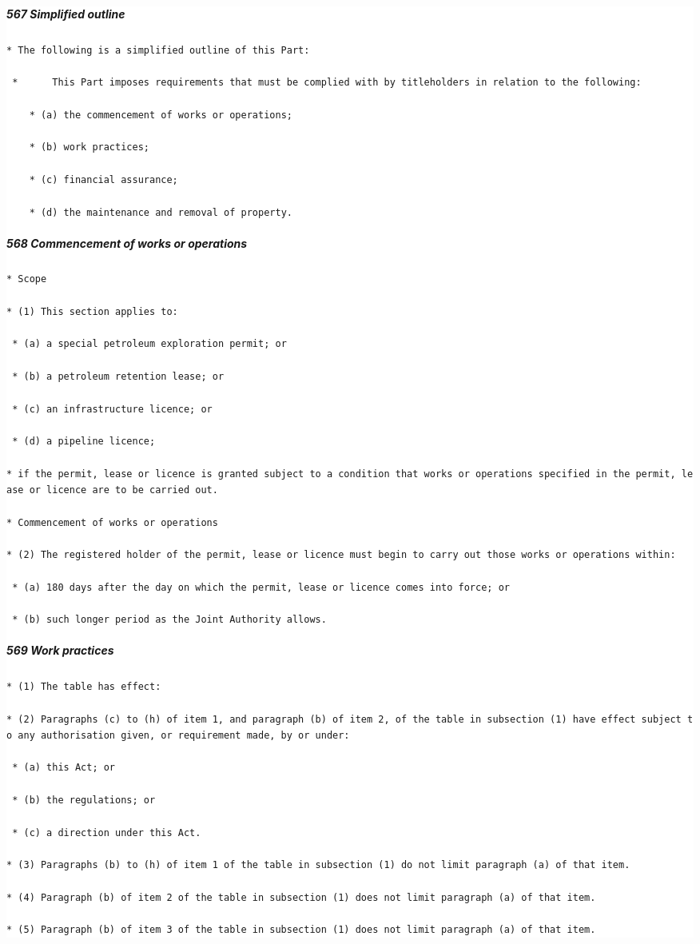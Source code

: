 ##### 567  Simplified outline

    * The following is a simplified outline of this Part: 

     *  	This Part imposes requirements that must be complied with by titleholders in relation to the following: 

        * (a) the commencement of works or operations;

        * (b) work practices;

        * (c) financial assurance;

        * (d) the maintenance and removal of property.

##### 568  Commencement of works or operations

    * Scope

    * (1) This section applies to:

     * (a) a special petroleum exploration permit; or

     * (b) a petroleum retention lease; or

     * (c) an infrastructure licence; or

     * (d) a pipeline licence;

    * if the permit, lease or licence is granted subject to a condition that works or operations specified in the permit, lease or licence are to be carried out.

    * Commencement of works or operations

    * (2) The registered holder of the permit, lease or licence must begin to carry out those works or operations within:

     * (a) 180 days after the day on which the permit, lease or licence comes into force; or

     * (b) such longer period as the Joint Authority allows.

##### 569  Work practices

    * (1) The table has effect:

    * (2) Paragraphs (c) to (h) of item 1, and paragraph (b) of item 2, of the table in subsection (1) have effect subject to any authorisation given, or requirement made, by or under:

     * (a) this Act; or

     * (b) the regulations; or

     * (c) a direction under this Act.

    * (3) Paragraphs (b) to (h) of item 1 of the table in subsection (1) do not limit paragraph (a) of that item.

    * (4) Paragraph (b) of item 2 of the table in subsection (1) does not limit paragraph (a) of that item.

    * (5) Paragraph (b) of item 3 of the table in subsection (1) does not limit paragraph (a) of that item.
